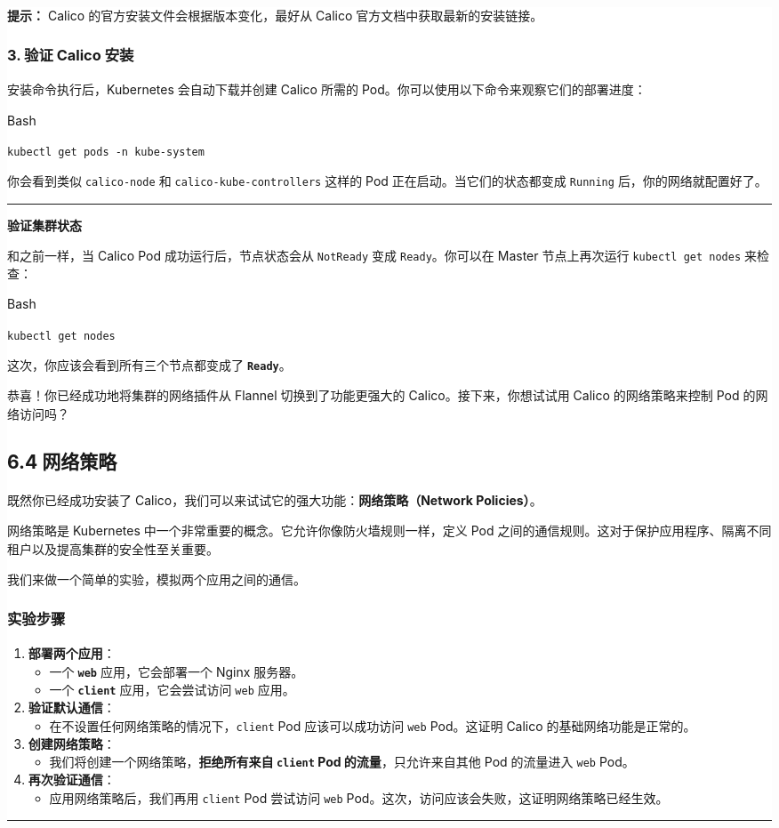**提示：** Calico 的官方安装文件会根据版本变化，最好从 Calico 官方文档中获取最新的安装链接。



### 3. 验证 Calico 安装



安装命令执行后，Kubernetes 会自动下载并创建 Calico 所需的 Pod。你可以使用以下命令来观察它们的部署进度：

Bash

```
kubectl get pods -n kube-system
```

你会看到类似 `calico-node` 和 `calico-kube-controllers` 这样的 Pod 正在启动。当它们的状态都变成 `Running` 后，你的网络就配置好了。

------

**验证集群状态**

和之前一样，当 Calico Pod 成功运行后，节点状态会从 `NotReady` 变成 `Ready`。你可以在 Master 节点上再次运行 `kubectl get nodes` 来检查：

Bash

```
kubectl get nodes
```

这次，你应该会看到所有三个节点都变成了 **`Ready`**。

恭喜！你已经成功地将集群的网络插件从 Flannel 切换到了功能更强大的 Calico。接下来，你想试试用 Calico 的网络策略来控制 Pod 的网络访问吗？

## 6.4 网络策略

既然你已经成功安装了 Calico，我们可以来试试它的强大功能：**网络策略（Network Policies）**。

网络策略是 Kubernetes 中一个非常重要的概念。它允许你像防火墙规则一样，定义 Pod 之间的通信规则。这对于保护应用程序、隔离不同租户以及提高集群的安全性至关重要。

我们来做一个简单的实验，模拟两个应用之间的通信。



### 实验步骤



1. **部署两个应用**：
   - 一个 **`web`** 应用，它会部署一个 Nginx 服务器。
   - 一个 **`client`** 应用，它会尝试访问 `web` 应用。
2. **验证默认通信**：
   - 在不设置任何网络策略的情况下，`client` Pod 应该可以成功访问 `web` Pod。这证明 Calico 的基础网络功能是正常的。
3. **创建网络策略**：
   - 我们将创建一个网络策略，**拒绝所有来自 `client` Pod 的流量**，只允许来自其他 Pod 的流量进入 `web` Pod。
4. **再次验证通信**：
   - 应用网络策略后，我们再用 `client` Pod 尝试访问 `web` Pod。这次，访问应该会失败，这证明网络策略已经生效。

------


